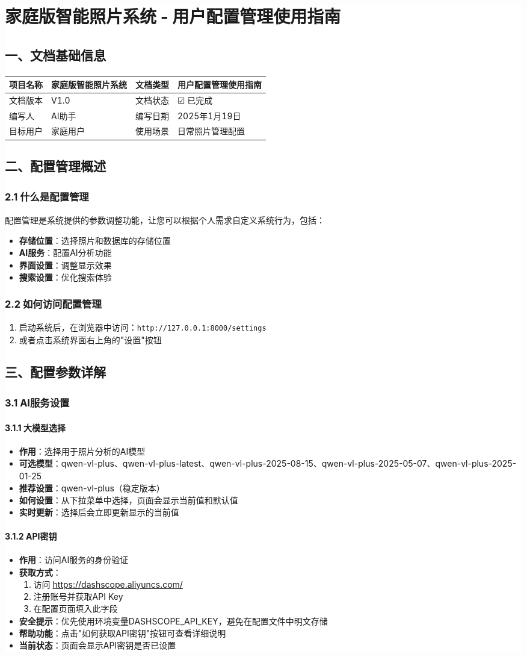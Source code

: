 # 家庭版智能照片系统 - 用户配置管理使用指南

## 一、文档基础信息

| 项目名称 | 家庭版智能照片系统 | 文档类型 | 用户配置管理使用指南 |
| -------- | ------------------------- | -------- | ------------------- |
| 文档版本 | V1.0 | 文档状态 | ☑ 已完成 |
| 编写人 | AI助手 | 编写日期 | 2025年1月19日 |
| 目标用户 | 家庭用户 | 使用场景 | 日常照片管理配置 |

## 二、配置管理概述

### 2.1 什么是配置管理

配置管理是系统提供的参数调整功能，让您可以根据个人需求自定义系统行为，包括：
- **存储位置**：选择照片和数据库的存储位置
- **AI服务**：配置AI分析功能
- **界面设置**：调整显示效果
- **搜索设置**：优化搜索体验

### 2.2 如何访问配置管理

1. 启动系统后，在浏览器中访问：`http://127.0.0.1:8000/settings`
2. 或者点击系统界面右上角的"设置"按钮

## 三、配置参数详解

### 3.1 AI服务设置

#### 3.1.1 大模型选择
- **作用**：选择用于照片分析的AI模型
- **可选模型**：qwen-vl-plus、qwen-vl-plus-latest、qwen-vl-plus-2025-08-15、qwen-vl-plus-2025-05-07、qwen-vl-plus-2025-01-25
- **推荐设置**：qwen-vl-plus（稳定版本）
- **如何设置**：从下拉菜单中选择，页面会显示当前值和默认值
- **实时更新**：选择后会立即更新显示的当前值

#### 3.1.2 API密钥
- **作用**：访问AI服务的身份验证
- **获取方式**：
  1. 访问 https://dashscope.aliyuncs.com/
  2. 注册账号并获取API Key
  3. 在配置页面填入此字段
- **安全提示**：优先使用环境变量DASHSCOPE_API_KEY，避免在配置文件中明文存储
- **帮助功能**：点击"如何获取API密钥"按钮可查看详细说明
- **当前状态**：页面会显示API密钥是否已设置
